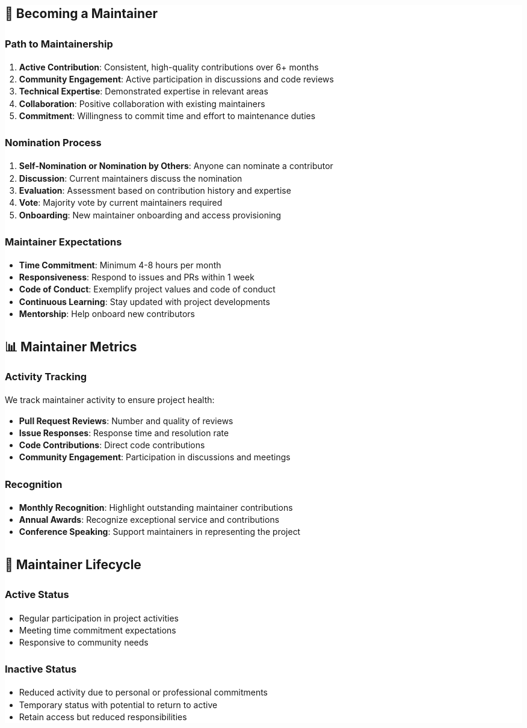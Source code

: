 ## 🚀 **Becoming a Maintainer**

### **Path to Maintainership**
1. **Active Contribution**: Consistent, high-quality contributions over 6+ months
2. **Community Engagement**: Active participation in discussions and code reviews
3. **Technical Expertise**: Demonstrated expertise in relevant areas
4. **Collaboration**: Positive collaboration with existing maintainers
5. **Commitment**: Willingness to commit time and effort to maintenance duties

### **Nomination Process**
1. **Self-Nomination or Nomination by Others**: Anyone can nominate a contributor
2. **Discussion**: Current maintainers discuss the nomination
3. **Evaluation**: Assessment based on contribution history and expertise
4. **Vote**: Majority vote by current maintainers required
5. **Onboarding**: New maintainer onboarding and access provisioning

### **Maintainer Expectations**
- **Time Commitment**: Minimum 4-8 hours per month
- **Responsiveness**: Respond to issues and PRs within 1 week
- **Code of Conduct**: Exemplify project values and code of conduct
- **Continuous Learning**: Stay updated with project developments
- **Mentorship**: Help onboard new contributors

## 📊 **Maintainer Metrics**

### **Activity Tracking**
We track maintainer activity to ensure project health:

- **Pull Request Reviews**: Number and quality of reviews
- **Issue Responses**: Response time and resolution rate
- **Code Contributions**: Direct code contributions
- **Community Engagement**: Participation in discussions and meetings

### **Recognition**
- **Monthly Recognition**: Highlight outstanding maintainer contributions
- **Annual Awards**: Recognize exceptional service and contributions
- **Conference Speaking**: Support maintainers in representing the project

## 🔄 **Maintainer Lifecycle**

### **Active Status**
- Regular participation in project activities
- Meeting time commitment expectations
- Responsive to community needs

### **Inactive Status**
- Reduced activity due to personal or professional commitments
- Temporary status with potential to return to active
- Retain access but reduced responsibilities
